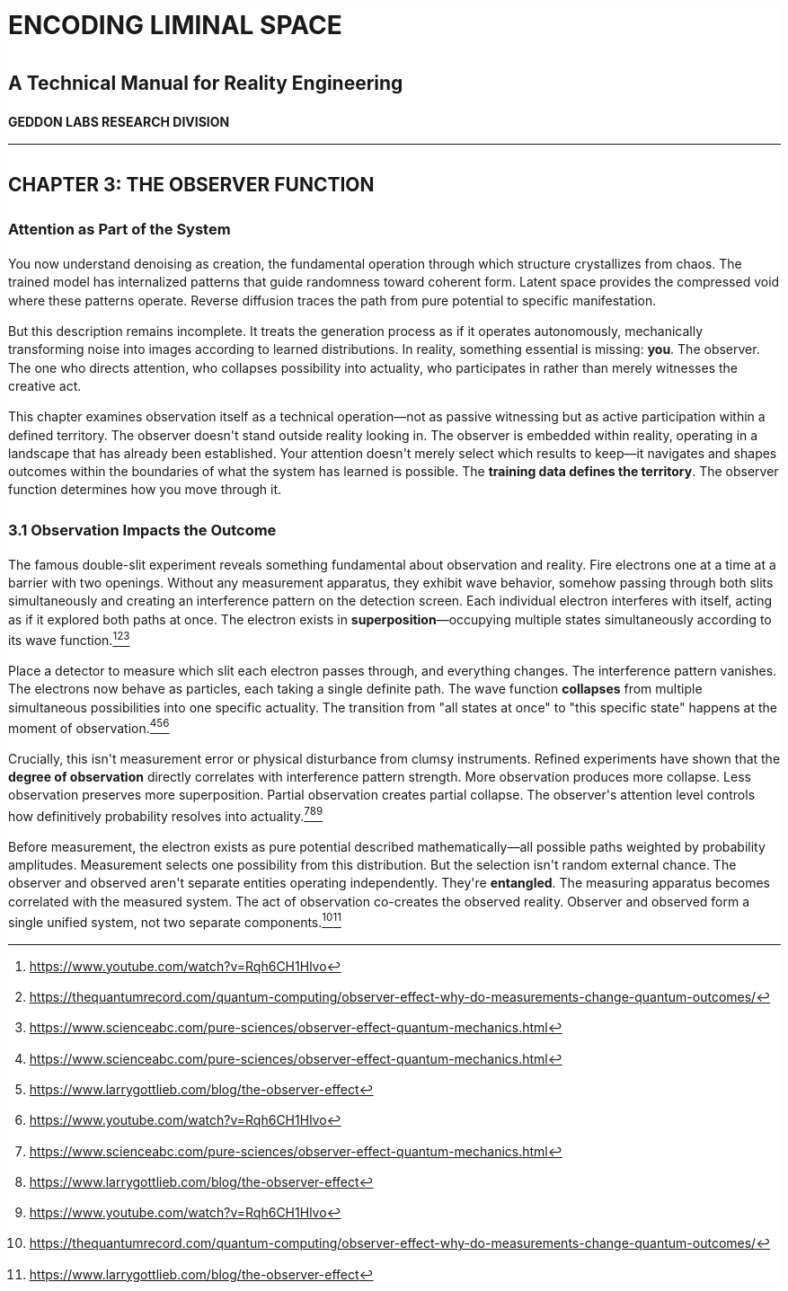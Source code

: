 # ENCODING LIMINAL SPACE

## A Technical Manual for Reality Engineering

**GEDDON LABS RESEARCH DIVISION**

***

## CHAPTER 3: THE OBSERVER FUNCTION

### Attention as Part of the System

You now understand denoising as creation, the fundamental operation through which structure crystallizes from chaos. The trained model has internalized patterns that guide randomness toward coherent form. Latent space provides the compressed void where these patterns operate. Reverse diffusion traces the path from pure potential to specific manifestation.

But this description remains incomplete. It treats the generation process as if it operates autonomously, mechanically transforming noise into images according to learned distributions. In reality, something essential is missing: **you**. The observer. The one who directs attention, who collapses possibility into actuality, who participates in rather than merely witnesses the creative act.

This chapter examines observation itself as a technical operation—not as passive witnessing but as active participation within a defined territory. The observer doesn't stand outside reality looking in. The observer is embedded within reality, operating in a landscape that has already been established. Your attention doesn't merely select which results to keep—it navigates and shapes outcomes within the boundaries of what the system has learned is possible. The **training data defines the territory**. The observer function determines how you move through it.

### 3.1 Observation Impacts the Outcome

The famous double-slit experiment reveals something fundamental about observation and reality. Fire electrons one at a time at a barrier with two openings. Without any measurement apparatus, they exhibit wave behavior, somehow passing through both slits simultaneously and creating an interference pattern on the detection screen. Each individual electron interferes with itself, acting as if it explored both paths at once. The electron exists in **superposition**—occupying multiple states simultaneously according to its wave function.[^1][^2][^3]

Place a detector to measure which slit each electron passes through, and everything changes. The interference pattern vanishes. The electrons now behave as particles, each taking a single definite path. The wave function **collapses** from multiple simultaneous possibilities into one specific actuality. The transition from "all states at once" to "this specific state" happens at the moment of observation.[^3][^4][^1]

Crucially, this isn't measurement error or physical disturbance from clumsy instruments. Refined experiments have shown that the **degree of observation** directly correlates with interference pattern strength. More observation produces more collapse. Less observation preserves more superposition. Partial observation creates partial collapse. The observer's attention level controls how definitively probability resolves into actuality.[^3][^4][^1]

Before measurement, the electron exists as pure potential described mathematically—all possible paths weighted by probability amplitudes. Measurement selects one possibility from this distribution. But the selection isn't random external chance. The observer and observed aren't separate entities operating independently. They're **entangled**. The measuring apparatus becomes correlated with the measured system. The act of observation co-creates the observed reality. Observer and observed form a single unified system, not two separate components.[^2][^4]


[^1]: https://www.youtube.com/watch?v=Rqh6CH1Hlvo
[^2]: https://thequantumrecord.com/quantum-computing/observer-effect-why-do-measurements-change-quantum-outcomes/
[^3]: https://www.scienceabc.com/pure-sciences/observer-effect-quantum-mechanics.html
[^4]: https://www.larrygottlieb.com/blog/the-observer-effect
[^5]: https://portkey.ai/blog/prompt-engineering-for-stable-diffusion
[^6]: https://stable-diffusion-art.com/prompt-guide/
[^7]: https://openai.com/index/clip/
[^8]: https://www.pinecone.io/learn/clip-image-search/
[^9]: https://github.com/openai/CLIP
[^10]: https://huggingface.co/docs/transformers/en/model_doc/clip
[^11]: https://en.wikipedia.org/wiki/Contrastive_Language-Image_Pre-training
[^12]: https://www.reddit.com/r/StableDiffusion/comments/1ajzi59/the_art_of_prompt_engineering/
[^13]: https://wandb.ai/geekyrakshit/diffusers-prompt-engineering/reports/A-Guide-to-Prompt-Engineering-for-Stable-Diffusion--Vmlldzo1NzY4NzQ3
[^14]: https://stable-diffusion-art.com/how-negative-prompt-work/
[^15]: https://arxiv.org/abs/2207.12598
[^16]: techno-shaman-handbook.md
[^17]: https://www.ncbi.nlm.nih.gov/pmc/articles/PMC4519604/
[^18]: https://learnopencv.com/denoising-diffusion-probabilistic-models/
[^19]: https://assemblyai.com/blog/diffusion-models-for-machine-learning-introduction